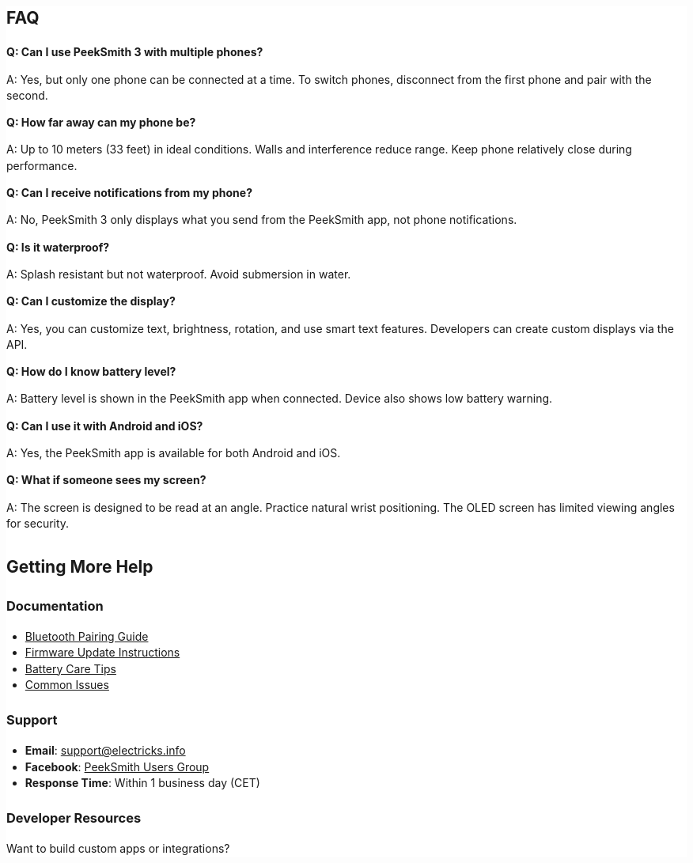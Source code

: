 ## FAQ

**Q: Can I use PeekSmith 3 with multiple phones?**

A: Yes, but only one phone can be connected at a time. To switch phones, disconnect from the first phone and pair with the second.

**Q: How far away can my phone be?**

A: Up to 10 meters (33 feet) in ideal conditions. Walls and interference reduce range. Keep phone relatively close during performance.

**Q: Can I receive notifications from my phone?**

A: No, PeekSmith 3 only displays what you send from the PeekSmith app, not phone notifications.

**Q: Is it waterproof?**

A: Splash resistant but not waterproof. Avoid submersion in water.

**Q: Can I customize the display?**

A: Yes, you can customize text, brightness, rotation, and use smart text features. Developers can create custom displays via the API.

**Q: How do I know battery level?**

A: Battery level is shown in the PeekSmith app when connected. Device also shows low battery warning.

**Q: Can I use it with Android and iOS?**

A: Yes, the PeekSmith app is available for both Android and iOS.

**Q: What if someone sees my screen?**

A: The screen is designed to be read at an angle. Practice natural wrist positioning. The OLED screen has limited viewing angles for security.

## Getting More Help

### Documentation

- [Bluetooth Pairing Guide](/docs/guides/bluetooth-pairing)
- [Firmware Update Instructions](/docs/guides/firmware-updates)
- [Battery Care Tips](/docs/guides/battery-care)
- [Common Issues](/docs/guides/troubleshooting-common-issues)

### Support

- **Email**: [support@electricks.info](mailto:support@electricks.info)
- **Facebook**: [PeekSmith Users Group](https://www.facebook.com/groups/peeksmith)
- **Response Time**: Within 1 business day (CET)

### Developer Resources

Want to build custom apps or integrations?
